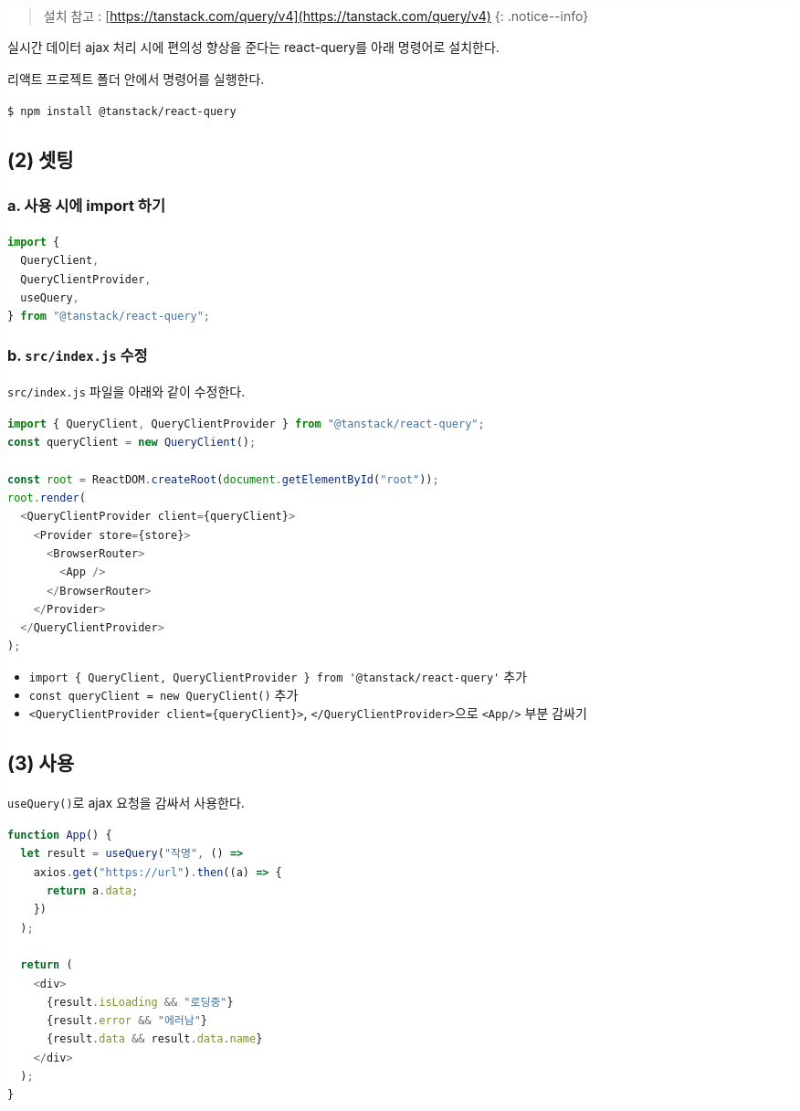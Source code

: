 > 설치 참고 : [https://tanstack.com/query/v4](https://tanstack.com/query/v4)
> {: .notice--info}

실시간 데이터 ajax 처리 시에 편의성 향상을 준다는 react-query를 아래 명령어로 설치한다.

리액트 프로젝트 폴더 안에서 명령어를 실행한다.

```bash
$ npm install @tanstack/react-query
```

## (2) 셋팅

### a. 사용 시에 import 하기

```javascript
import {
  QueryClient,
  QueryClientProvider,
  useQuery,
} from "@tanstack/react-query";
```

### b. `src/index.js` 수정

`src/index.js` 파일을 아래와 같이 수정한다.

```javascript
import { QueryClient, QueryClientProvider } from "@tanstack/react-query";
const queryClient = new QueryClient();

const root = ReactDOM.createRoot(document.getElementById("root"));
root.render(
  <QueryClientProvider client={queryClient}>
    <Provider store={store}>
      <BrowserRouter>
        <App />
      </BrowserRouter>
    </Provider>
  </QueryClientProvider>
);
```

- `import { QueryClient, QueryClientProvider } from '@tanstack/react-query'` 추가
- `const queryClient = new QueryClient()` 추가
- `<QueryClientProvider client={queryClient}>`, `</QueryClientProvider>`으로 `<App/>` 부분 감싸기

## (3) 사용

`useQuery()`로 ajax 요청을 감싸서 사용한다.

```javascript
function App() {
  let result = useQuery("작명", () =>
    axios.get("https://url").then((a) => {
      return a.data;
    })
  );

  return (
    <div>
      {result.isLoading && "로딩중"}
      {result.error && "에러남"}
      {result.data && result.data.name}
    </div>
  );
}
```